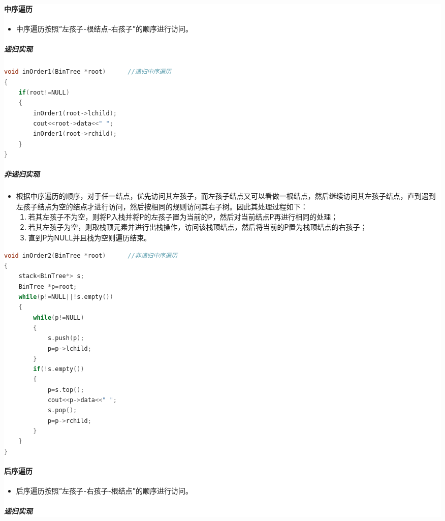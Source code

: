 
#### 中序遍历

- 中序遍历按照“左孩子-根结点-右孩子”的顺序进行访问。

##### 递归实现

```c++
void inOrder1(BinTree *root)      //递归中序遍历
{
    if(root!=NULL)
    {
        inOrder1(root->lchild);
        cout<<root->data<<" ";
        inOrder1(root->rchild);
    }
}
```

##### 非递归实现

- 根据中序遍历的顺序，对于任一结点，优先访问其左孩子，而左孩子结点又可以看做一根结点，然后继续访问其左孩子结点，直到遇到左孩子结点为空的结点才进行访问，然后按相同的规则访问其右子树。因此其处理过程如下：
  1. 若其左孩子不为空，则将P入栈并将P的左孩子置为当前的P，然后对当前结点P再进行相同的处理；
  2. 若其左孩子为空，则取栈顶元素并进行出栈操作，访问该栈顶结点，然后将当前的P置为栈顶结点的右孩子；
  3. 直到P为NULL并且栈为空则遍历结束。

```c++
void inOrder2(BinTree *root)      //非递归中序遍历
{
    stack<BinTree*> s;
    BinTree *p=root;
    while(p!=NULL||!s.empty())
    {
        while(p!=NULL)
        {
            s.push(p);
            p=p->lchild;
        }
        if(!s.empty())
        {
            p=s.top();
            cout<<p->data<<" ";
            s.pop();
            p=p->rchild;
        }
    }    
}
```

#### 后序遍历

- 后序遍历按照“左孩子-右孩子-根结点”的顺序进行访问。

##### 递归实现
